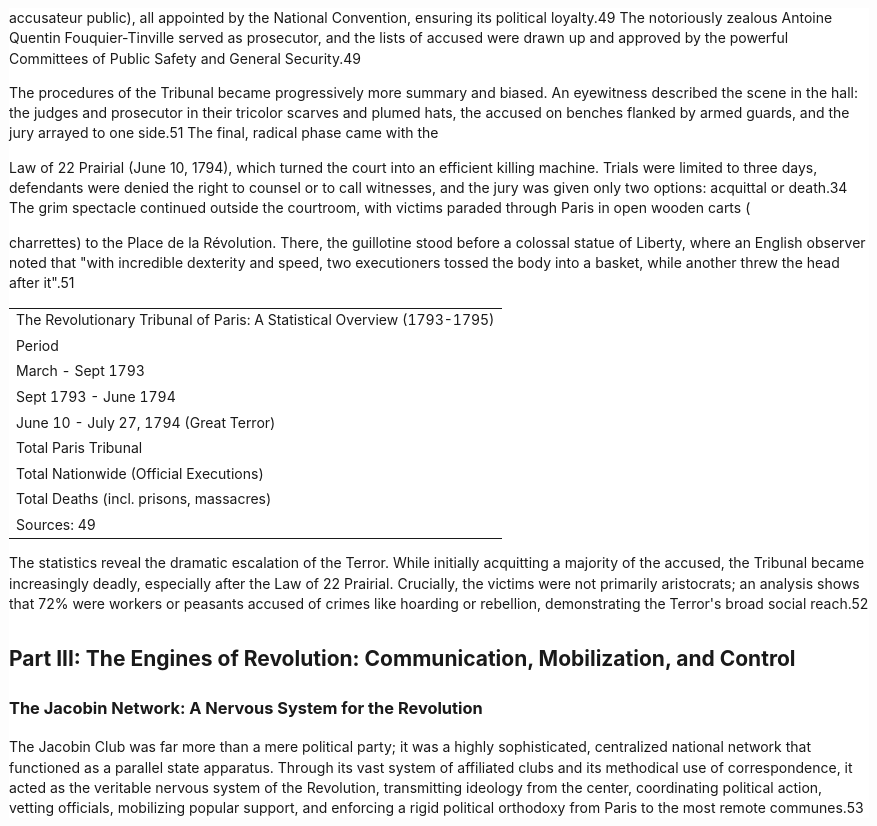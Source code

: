accusateur public), all appointed by the National Convention, ensuring its political loyalty.49 The notoriously zealous Antoine Quentin Fouquier-Tinville served as prosecutor, and the lists of accused were drawn up and approved by the powerful Committees of Public Safety and General Security.49

The procedures of the Tribunal became progressively more summary and biased. An eyewitness described the scene in the hall: the judges and prosecutor in their tricolor scarves and plumed hats, the accused on benches flanked by armed guards, and the jury arrayed to one side.51 The final, radical phase came with the

Law of 22 Prairial (June 10, 1794), which turned the court into an efficient killing machine. Trials were limited to three days, defendants were denied the right to counsel or to call witnesses, and the jury was given only two options: acquittal or death.34 The grim spectacle continued outside the courtroom, with victims paraded through Paris in open wooden carts (

charrettes) to the Place de la Révolution. There, the guillotine stood before a colossal statue of Liberty, where an English observer noted that "with incredible dexterity and speed, two executioners tossed the body into a basket, while another threw the head after it".51

  

|   |
|---|
|The Revolutionary Tribunal of Paris: A Statistical Overview (1793-1795)|
|Period|
|March - Sept 1793|
|Sept 1793 - June 1794|
|June 10 - July 27, 1794 (Great Terror)|
|Total Paris Tribunal|
|Total Nationwide (Official Executions)|
|Total Deaths (incl. prisons, massacres)|
|Sources: 49||

The statistics reveal the dramatic escalation of the Terror. While initially acquitting a majority of the accused, the Tribunal became increasingly deadly, especially after the Law of 22 Prairial. Crucially, the victims were not primarily aristocrats; an analysis shows that 72% were workers or peasants accused of crimes like hoarding or rebellion, demonstrating the Terror's broad social reach.52

  

## Part III: The Engines of Revolution: Communication, Mobilization, and Control

  
  

### The Jacobin Network: A Nervous System for the Revolution

  

The Jacobin Club was far more than a mere political party; it was a highly sophisticated, centralized national network that functioned as a parallel state apparatus. Through its vast system of affiliated clubs and its methodical use of correspondence, it acted as the veritable nervous system of the Revolution, transmitting ideology from the center, coordinating political action, vetting officials, mobilizing popular support, and enforcing a rigid political orthodoxy from Paris to the most remote communes.53
